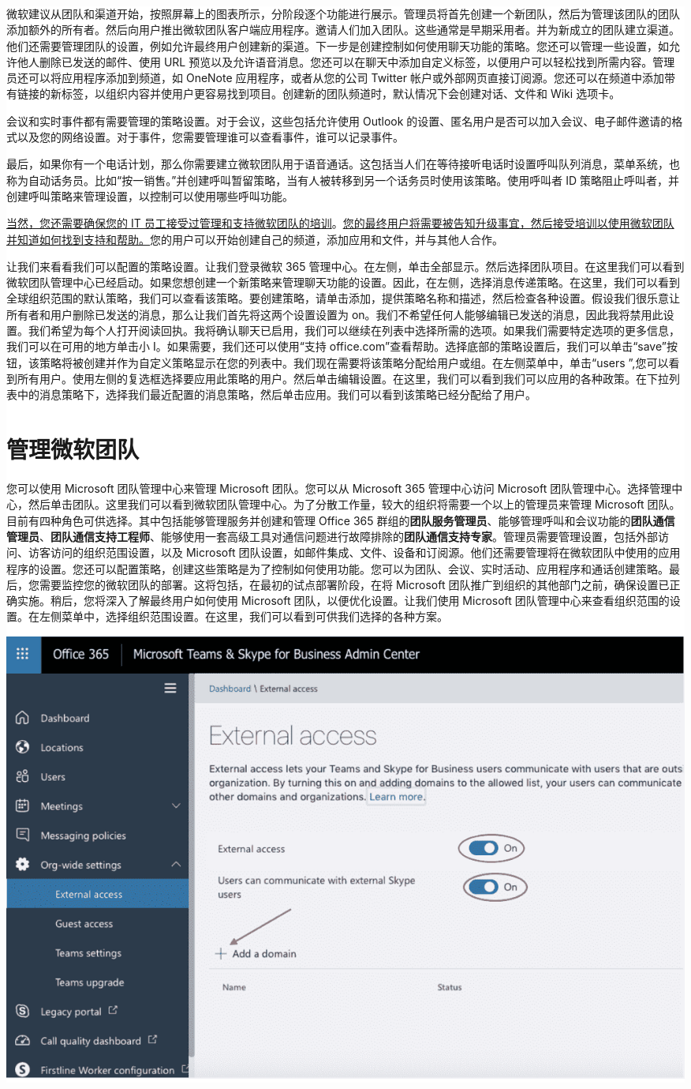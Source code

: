 微软建议从团队和渠道开始，按照屏幕上的图表所示，分阶段逐个功能进行展示。管理员将首先创建一个新团队，然后为管理该团队的团队添加额外的所有者。然后向用户推出微软团队客户端应用程序。邀请人们加入团队。这些通常是早期采用者。并为新成立的团队建立渠道。他们还需要管理团队的设置，例如允许最终用户创建新的渠道。下一步是创建控制如何使用聊天功能的策略。您还可以管理一些设置，如允许他人删除已发送的邮件、使用 URL 预览以及允许语音消息。您还可以在聊天中添加自定义标签，以便用户可以轻松找到所需内容。管理员还可以将应用程序添加到频道，如 OneNote 应用程序，或者从您的公司 Twitter 帐户或外部网页直接订阅源。您还可以在频道中添加带有链接的新标签，以组织内容并使用户更容易找到项目。创建新的团队频道时，默认情况下会创建对话、文件和 Wiki 选项卡。

会议和实时事件都有需要管理的策略设置。对于会议，这些包括允许使用 Outlook 的设置、匿名用户是否可以加入会议、电子邮件邀请的格式以及您的网络设置。对于事件，您需要管理谁可以查看事件，谁可以记录事件。

最后，如果你有一个电话计划，那么你需要建立微软团队用于语音通话。这包括当人们在等待接听电话时设置呼叫队列消息，菜单系统，也称为自动话务员。比如“按一销售。”并创建呼叫暂留策略，当有人被转移到另一个话务员时使用该策略。使用呼叫者 ID 策略阻止呼叫者，并创建呼叫策略来管理设置，以控制可以使用哪些呼叫功能。

[当然，您还需要确保您的 IT 员工接受过管理和支持微软团队的培训](https://docs.microsoft.com/en-us/microsoftteams/itadmin-readiness)。[您的最终用户将需要被告知升级事宜，然后接受培训以使用微软团队并知道如何找到支持和帮助。](https://support.office.com/article/microsoft-teams-video-training-4f108e54-240b-4351-8084-b1089f0d21d7)您的用户可以开始创建自己的频道，添加应用和文件，并与其他人合作。

让我们来看看我们可以配置的策略设置。让我们登录微软 365 管理中心。在左侧，单击全部显示。然后选择团队项目。在这里我们可以看到微软团队管理中心已经启动。如果您想创建一个新策略来管理聊天功能的设置。因此，在左侧，选择消息传递策略。在这里，我们可以看到全球组织范围的默认策略，我们可以查看该策略。要创建策略，请单击添加，提供策略名称和描述，然后检查各种设置。假设我们很乐意让所有者和用户删除已发送的消息，那么让我们首先将这两个设置设置为 on。我们不希望任何人能够编辑已发送的消息，因此我将禁用此设置。我们希望为每个人打开阅读回执。我将确认聊天已启用，我们可以继续在列表中选择所需的选项。如果我们需要特定选项的更多信息，我们可以在可用的地方单击小 I。如果需要，我们还可以使用“支持 office.com”查看帮助。选择底部的策略设置后，我们可以单击“save”按钮，该策略将被创建并作为自定义策略显示在您的列表中。我们现在需要将该策略分配给用户或组。在左侧菜单中，单击“users ”,您可以看到所有用户。使用左侧的复选框选择要应用此策略的用户。然后单击编辑设置。在这里，我们可以看到我们可以应用的各种政策。在下拉列表中的消息策略下，选择我们最近配置的消息策略，然后单击应用。我们可以看到该策略已经分配给了用户。

# 管理微软团队

您可以使用 Microsoft 团队管理中心来管理 Microsoft 团队。您可以从 Microsoft 365 管理中心访问 Microsoft 团队管理中心。选择管理中心，然后单击团队。这里我们可以看到微软团队管理中心。为了分散工作量，较大的组织将需要一个以上的管理员来管理 Microsoft 团队。目前有四种角色可供选择。其中包括能够管理服务并创建和管理 Office 365 群组的**团队服务管理员**、能够管理呼叫和会议功能的**团队通信管理员**、**团队通信支持工程师**、能够使用一套高级工具对通信问题进行故障排除的**团队通信支持专家**。管理员需要管理设置，包括外部访问、访客访问的组织范围设置，以及 Microsoft 团队设置，如邮件集成、文件、设备和订阅源。他们还需要管理将在微软团队中使用的应用程序的设置。您还可以配置策略，创建这些策略是为了控制如何使用功能。您可以为团队、会议、实时活动、应用程序和通话创建策略。最后，您需要监控您的微软团队的部署。这将包括，在最初的试点部署阶段，在将 Microsoft 团队推广到组织的其他部门之前，确保设置已正确实施。稍后，您将深入了解最终用户如何使用 Microsoft 团队，以便优化设置。让我们使用 Microsoft 团队管理中心来查看组织范围的设置。在左侧菜单中，选择组织范围设置。在这里，我们可以看到可供我们选择的各种方案。

![](img/1630e3c4f4e6b8d6072767a92cf72eb2.png)

